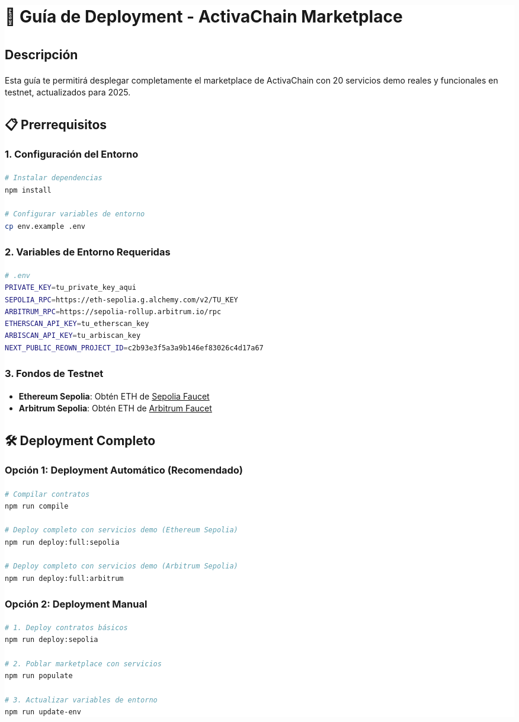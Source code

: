 # 🚀 Guía de Deployment - ActivaChain Marketplace

## Descripción

Esta guía te permitirá desplegar completamente el marketplace de ActivaChain con 20 servicios demo reales y funcionales en testnet, actualizados para 2025.

## 📋 Prerrequisitos

### 1. Configuración del Entorno
```bash
# Instalar dependencias
npm install

# Configurar variables de entorno
cp env.example .env
```

### 2. Variables de Entorno Requeridas
```bash
# .env
PRIVATE_KEY=tu_private_key_aqui
SEPOLIA_RPC=https://eth-sepolia.g.alchemy.com/v2/TU_KEY
ARBITRUM_RPC=https://sepolia-rollup.arbitrum.io/rpc
ETHERSCAN_API_KEY=tu_etherscan_key
ARBISCAN_API_KEY=tu_arbiscan_key
NEXT_PUBLIC_REOWN_PROJECT_ID=c2b93e3f5a3a9b146ef83026c4d17a67
```

### 3. Fondos de Testnet
- **Ethereum Sepolia**: Obtén ETH de [Sepolia Faucet](https://sepoliafaucet.com/)
- **Arbitrum Sepolia**: Obtén ETH de [Arbitrum Faucet](https://faucet.quicknode.com/arbitrum/sepolia)

## 🛠️ Deployment Completo

### Opción 1: Deployment Automático (Recomendado)
```bash
# Compilar contratos
npm run compile

# Deploy completo con servicios demo (Ethereum Sepolia)
npm run deploy:full:sepolia

# Deploy completo con servicios demo (Arbitrum Sepolia)
npm run deploy:full:arbitrum
```

### Opción 2: Deployment Manual
```bash
# 1. Deploy contratos básicos
npm run deploy:sepolia

# 2. Poblar marketplace con servicios
npm run populate

# 3. Actualizar variables de entorno
npm run update-env
```
